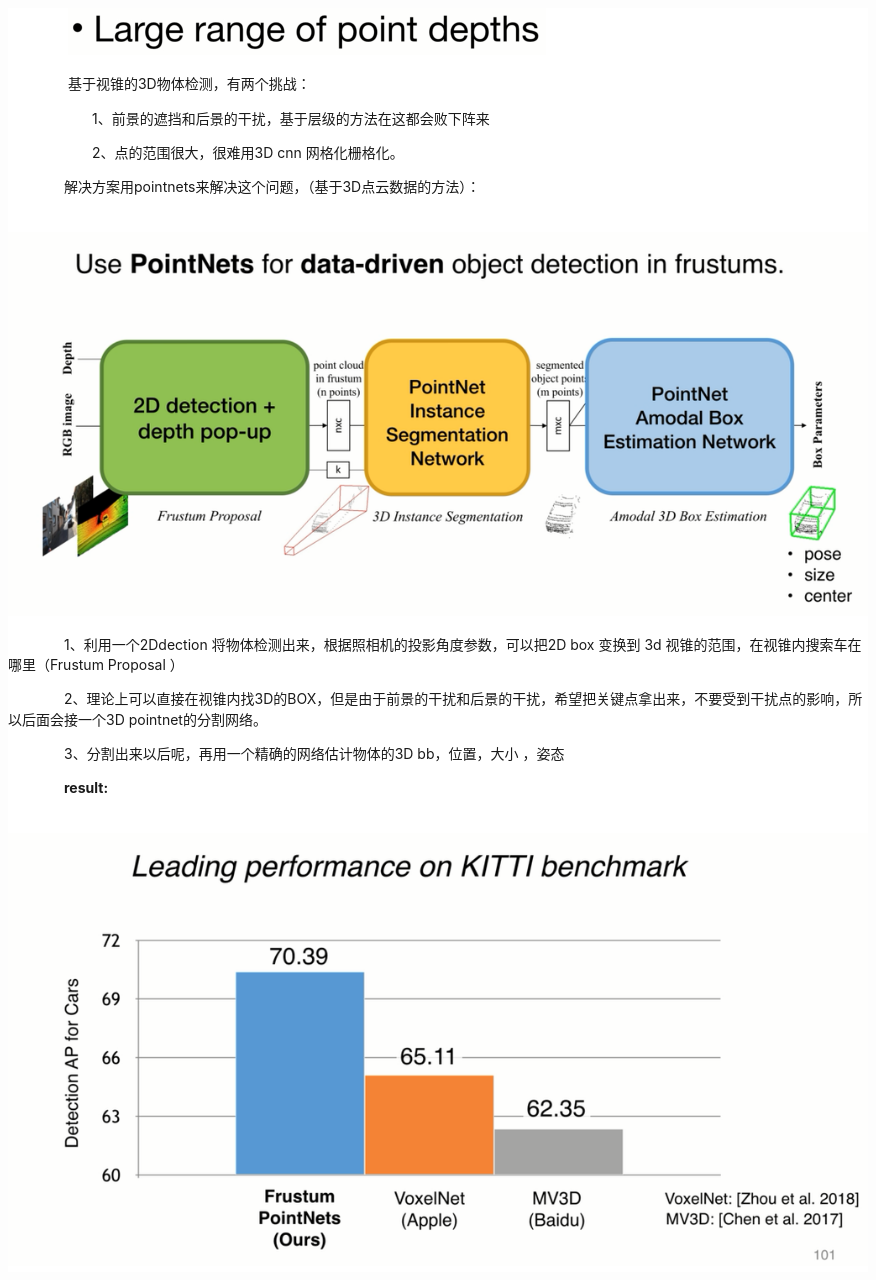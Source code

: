 　　　　 ![](pointnet%E9%98%85%E8%AF%BB/1626161860-556b74f58eb33b63f9951b7b506d2ddf.png)

 　　　　基于视锥的3D物体检测，有两个挑战：

　　　　　　1、前景的遮挡和后景的干扰，基于层级的方法在这都会败下阵来

　　　　　　2、点的范围很大，很难用3D cnn 网格化栅格化。

　　　　解决方案用pointnets来解决这个问题，（基于3D点云数据的方法）：

　　　　![](pointnet%E9%98%85%E8%AF%BB/1626161860-ed35f8628e2691a6b2e1372f8ef15e91.png)

　　　　1、利用一个2Ddection 将物体检测出来，根据照相机的投影角度参数，可以把2D box 变换到 3d 视锥的范围，在视锥内搜索车在哪里（Frustum Proposal ）

　　　　2、理论上可以直接在视锥内找3D的BOX，但是由于前景的干扰和后景的干扰，希望把关键点拿出来，不要受到干扰点的影响，所以后面会接一个3D pointnet的分割网络。

　　　　3、分割出来以后呢，再用一个精确的网络估计物体的3D bb，位置，大小 ，姿态

　　　　**result:**

　　　　![](pointnet%E9%98%85%E8%AF%BB/1626161860-8547fe27525be0432dca2ce43ac4d917.png)
